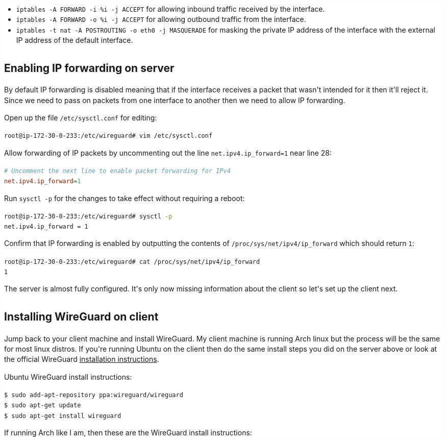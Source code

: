 - `iptables -A FORWARD -i %i -j ACCEPT` for allowing inbound traffic received by the interface.
- `iptables -A FORWARD -o %i -j ACCEPT` for allowing outbound traffic from the interface.
- `iptables -t nat -A POSTROUTING -o eth0 -j MASQUERADE` for masking the private IP address of the interface with the external IP address of the default interface.

## Enabling IP forwarding on server

By default IP forwarding is disabled meaning that if the interface receives a packet that wasn't intended for it then it'll reject it. Since we need to pass on packets from one interface to another then we need to allow IP forwarding.

 Open up the file `/etc/sysctl.conf` for editing:

```bash
root@ip-172-30-0-233:/etc/wireguard# vim /etc/sysctl.conf
```

Allow forwarding of IP packets by uncommenting out the line `net.ipv4.ip_forward=1` near line 28:

```ini
# Uncomment the next line to enable packet forwarding for IPv4
net.ipv4.ip_forward=1
```

Run `sysctl -p` for the changes to take effect without requiring a reboot:

```bash
root@ip-172-30-0-233:/etc/wireguard# sysctl -p
net.ipv4.ip_forward = 1
```

Confirm that IP forwarding is enabled by outputting the contents of `/proc/sys/net/ipv4/ip_forward` which should return `1`:

```bash
root@ip-172-30-0-233:/etc/wireguard# cat /proc/sys/net/ipv4/ip_forward
1
```

The server is almost fully configured. It's only now missing information about the client so let's set up the client next.

## Installing WireGuard on client

Jump back to your client machine and install WireGuard. My client machine is running Arch linux but the process will be the same for most linux distros. If you're running Ubuntu on the client then do the same install steps you did on the server above or look at the official WireGuard [installation instructions](https://www.wireguard.com/install/).

Ubuntu WireGuard install instructions:

```bash
$ sudo add-apt-repository ppa:wireguard/wireguard
$ sudo apt-get update
$ sudo apt-get install wireguard
```

If running Arch like I am, then these are the WireGuard install instructions:
